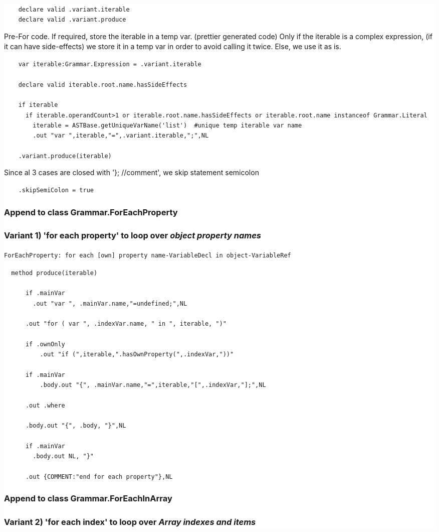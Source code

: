         declare valid .variant.iterable
        declare valid .variant.produce

Pre-For code. If required, store the iterable in a temp var.
(prettier generated code) Only if the iterable is a complex expression, 
(if it can have side-effects) we store it in a temp 
var in order to avoid calling it twice. Else, we use it as is.

        var iterable:Grammar.Expression = .variant.iterable

        declare valid iterable.root.name.hasSideEffects

        if iterable 
          if iterable.operandCount>1 or iterable.root.name.hasSideEffects or iterable.root.name instanceof Grammar.Literal
            iterable = ASTBase.getUniqueVarName('list')  #unique temp iterable var name
            .out "var ",iterable,"=",.variant.iterable,";",NL

        .variant.produce(iterable)

Since al 3 cases are closed with '}; //comment', we skip statement semicolon

        .skipSemiColon = true


### Append to class Grammar.ForEachProperty
### Variant 1) 'for each property' to loop over *object property names* 

`ForEachProperty: for each [own] property name-VariableDecl in object-VariableRef`

      method produce(iterable) 

          if .mainVar
            .out "var ", .mainVar.name,"=undefined;",NL

          .out "for ( var ", .indexVar.name, " in ", iterable, ")"

          if .ownOnly
              .out "if (",iterable,".hasOwnProperty(",.indexVar,"))"

          if .mainVar
              .body.out "{", .mainVar.name,"=",iterable,"[",.indexVar,"];",NL

          .out .where

          .body.out "{", .body, "}",NL

          if .mainVar
            .body.out NL, "}"

          .out {COMMENT:"end for each property"},NL


### Append to class Grammar.ForEachInArray
### Variant 2) 'for each index' to loop over *Array indexes and items*

